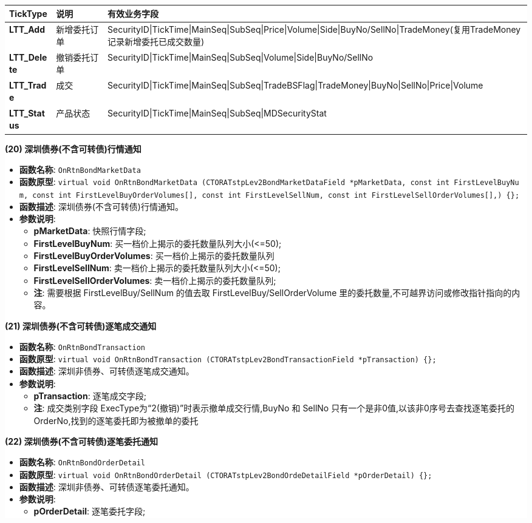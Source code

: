 | TickType | 说明 | 有效业务字段 |
| :--- | :--- | :--- |
| **LTT_Add** | 新增委托订单 | SecurityID\|TickTime\|MainSeq\|SubSeq\|Price\|Volume\|Side\|BuyNo/SellNo\|TradeMoney(复用TradeMoney记录新增委托已成交数量) |
| **LTT_Delete** | 撤销委托订单 | SecurityID\|TickTime\|MainSeq\|SubSeq\|Volume\|Side\|BuyNo/SellNo |
| **LTT_Trade** | 成交 | SecurityID\|TickTime\|MainSeq\|SubSeq\|TradeBSFlag\|TradeMoney\|BuyNo\|SellNo\|Price\|Volume |
| **LTT_Status** | 产品状态 | SecurityID\|TickTime\|MainSeq\|SubSeq\|MDSecurityStat |

**(20) 深圳债券(不含可转债)行情通知**
- **函数名称**: `OnRtnBondMarketData`
- **函数原型**: `virtual void OnRtnBondMarketData (CTORATstpLev2BondMarketDataField *pMarketData, const int FirstLevelBuyNum, const int FirstLevelBuyOrderVolumes[], const int FirstLevelSellNum, const int FirstLevelSellOrderVolumes[],) {};`
- **函数描述**: 深圳债券(不含可转债)行情通知。
- **参数说明**:
    - **pMarketData**: 快照行情字段;
    - **FirstLevelBuyNum**: 买一档价上揭示的委托数量队列大小(<=50);
    - **FirstLevelBuyOrderVolumes**: 买一档价上揭示的委托数量队列
    - **FirstLevelSellNum**: 卖一档价上揭示的委托数量队列大小(<=50);
    - **FirstLevelSellOrderVolumes**: 卖一档价上揭示的委托数量队列;
    - **注**: 需要根据 FirstLevelBuy/SellNum 的值去取 FirstLevelBuy/SellOrderVolume 里的委托数量,不可越界访问或修改指针指向的内容。

**(21) 深圳债券(不含可转债)逐笔成交通知**
- **函数名称**: `OnRtnBondTransaction`
- **函数原型**: `virtual void OnRtnBondTransaction (CTORATstpLev2BondTransactionField *pTransaction) {};`
- **函数描述**: 深圳非债券、可转债逐笔成交通知。
- **参数说明**:
    - **pTransaction**: 逐笔成交字段;
    - **注**: 成交类别字段 ExecType为“2(撤销)”时表示撤单成交行情,BuyNo 和 SellNo 只有一个是非0值,以该非0序号去查找逐笔委托的OrderNo,找到的逐笔委托即为被撤单的委托

**(22) 深圳债券(不含可转债)逐笔委托通知**
- **函数名称**: `OnRtnBondOrderDetail`
- **函数原型**: `virtual void OnRtnBondOrderDetail (CTORATstpLev2BondOrdeDetailField *pOrderDetail) {};`
- **函数描述**: 深圳非债券、可转债逐笔委托通知。
- **参数说明**:
    - **pOrderDetail**: 逐笔委托字段;